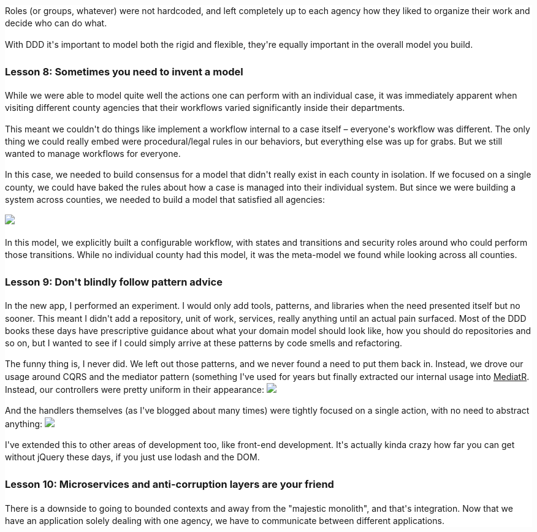 Roles (or groups, whatever) were not hardcoded, and left completely up to each agency how they liked to organize their work and decide who can do what.

With DDD it's important to model both the rigid and flexible, they're equally important in the overall model you build.

### Lesson 8: Sometimes you need to invent a model

While we were able to model quite well the actions one can perform with an individual case, it was immediately apparent when visiting different county agencies that their workflows varied significantly inside their departments.

This meant we couldn't do things like implement a workflow internal to a case itself – everyone's workflow was different. The only thing we could really embed were procedural/legal rules in our behaviors, but everything else was up for grabs. But we still wanted to manage workflows for everyone.

In this case, we needed to build consensus for a model that didn't really exist in each county in isolation. If we focused on a single county, we could have baked the rules about how a case is managed into their individual system. But since we were building a system across counties, we needed to build a model that satisfied all agencies:

![](https://lostechies.com/content/jimmybogard/uploads/2016/06/image_thumb3.png)

In this model, we explicitly built a configurable workflow, with states and transitions and security roles around who could perform those transitions. While no individual county had this model, it was the meta-model we found while looking across all counties.

### Lesson 9: Don't blindly follow pattern advice

In the new app, I performed an experiment. I would only add tools, patterns, and libraries when the need presented itself but no sooner. This meant I didn't add a repository, unit of work, services, really anything until an actual pain surfaced. Most of the DDD books these days have prescriptive guidance about what your domain model should look like, how you should do repositories and so on, but I wanted to see if I could simply arrive at these patterns by code smells and refactoring.

The funny thing is, I never did. We left out those patterns, and we never found a need to put them back in. Instead, we drove our usage around CQRS and the mediator pattern (something I've used for years but finally extracted our internal usage into [MediatR](https://github.com/jbogard/MediatR). Instead, our controllers were pretty uniform in their appearance:
![](https://lostechies.com/content/jimmybogard/uploads/2016/06/image_thumb4.png)

And the handlers themselves (as I've blogged about many times) were tightly focused on a single action, with no need to abstract anything:
![](https://lostechies.com/content/jimmybogard/uploads/2016/06/image_thumb5.png)

I've extended this to other areas of development too, like front-end development. It's actually kinda crazy how far you can get without jQuery these days, if you just use lodash and the DOM.

### Lesson 10: Microservices and anti-corruption layers are your friend

There is a downside to going to bounded contexts and away from the "majestic monolith", and that's integration. Now that we have an application solely dealing with one agency, we have to communicate between different applications.
